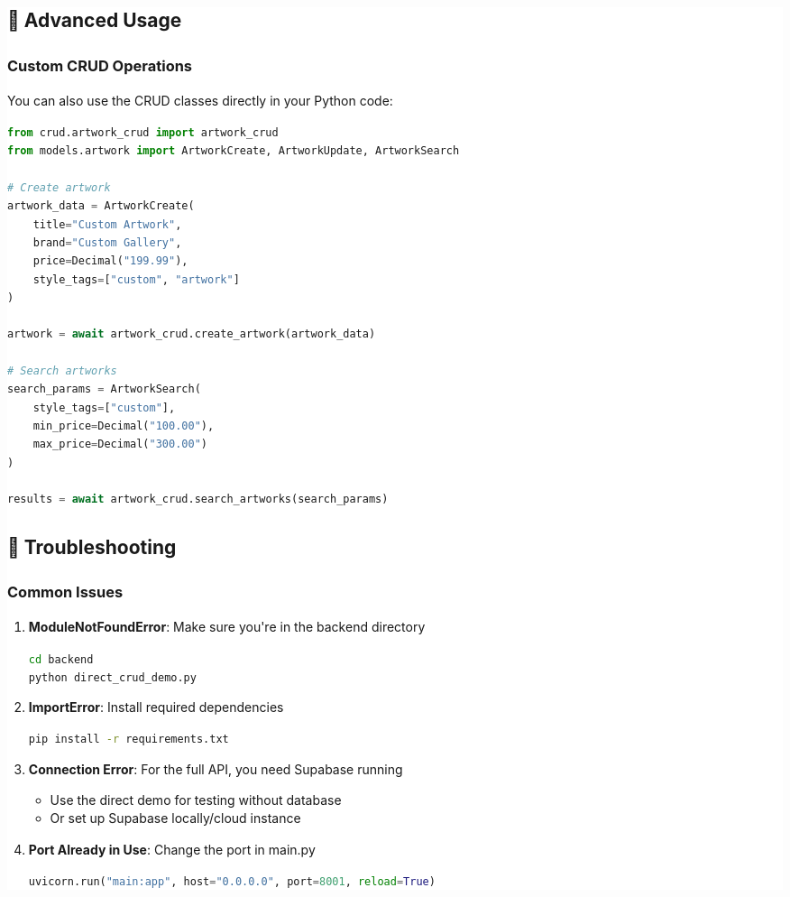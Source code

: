 
## 🔧 Advanced Usage

### Custom CRUD Operations

You can also use the CRUD classes directly in your Python code:

```python
from crud.artwork_crud import artwork_crud
from models.artwork import ArtworkCreate, ArtworkUpdate, ArtworkSearch

# Create artwork
artwork_data = ArtworkCreate(
    title="Custom Artwork",
    brand="Custom Gallery",
    price=Decimal("199.99"),
    style_tags=["custom", "artwork"]
)

artwork = await artwork_crud.create_artwork(artwork_data)

# Search artworks
search_params = ArtworkSearch(
    style_tags=["custom"],
    min_price=Decimal("100.00"),
    max_price=Decimal("300.00")
)

results = await artwork_crud.search_artworks(search_params)
```

## 🐛 Troubleshooting

### Common Issues

1. **ModuleNotFoundError**: Make sure you're in the backend directory
   ```bash
   cd backend
   python direct_crud_demo.py
   ```

2. **ImportError**: Install required dependencies
   ```bash
   pip install -r requirements.txt
   ```

3. **Connection Error**: For the full API, you need Supabase running
   - Use the direct demo for testing without database
   - Or set up Supabase locally/cloud instance

4. **Port Already in Use**: Change the port in main.py
   ```python
   uvicorn.run("main:app", host="0.0.0.0", port=8001, reload=True)
   ```
